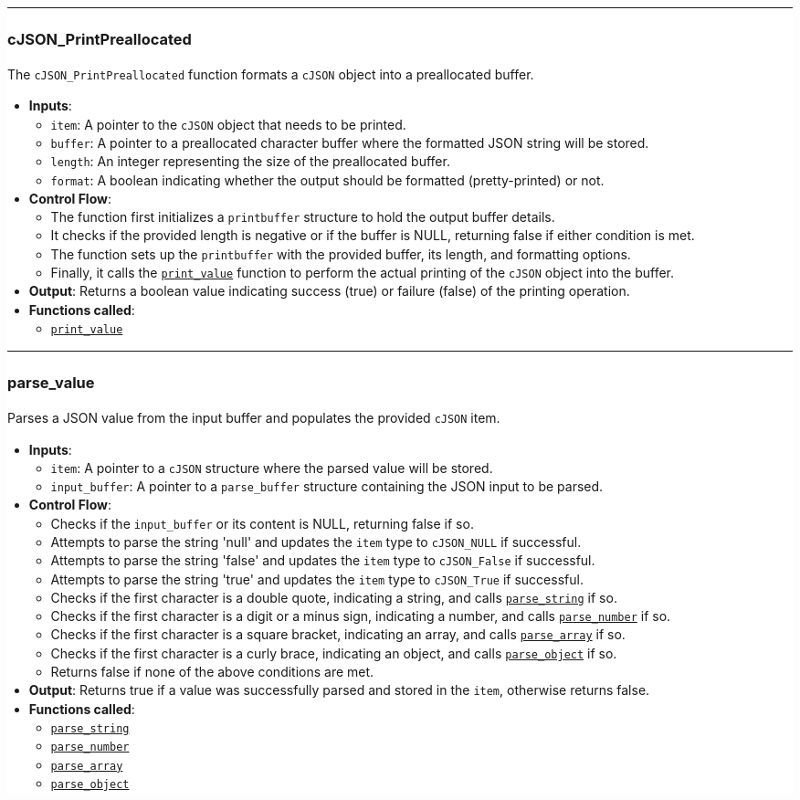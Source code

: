 
---
### cJSON\_PrintPreallocated
The `cJSON_PrintPreallocated` function formats a `cJSON` object into a preallocated buffer.
- **Inputs**:
    - `item`: A pointer to the `cJSON` object that needs to be printed.
    - `buffer`: A pointer to a preallocated character buffer where the formatted JSON string will be stored.
    - `length`: An integer representing the size of the preallocated buffer.
    - `format`: A boolean indicating whether the output should be formatted (pretty-printed) or not.
- **Control Flow**:
    - The function first initializes a `printbuffer` structure to hold the output buffer details.
    - It checks if the provided length is negative or if the buffer is NULL, returning false if either condition is met.
    - The function sets up the `printbuffer` with the provided buffer, its length, and formatting options.
    - Finally, it calls the [`print_value`](#print_value) function to perform the actual printing of the `cJSON` object into the buffer.
- **Output**: Returns a boolean value indicating success (true) or failure (false) of the printing operation.
- **Functions called**:
    - [`print_value`](#print_value)


---
### parse\_value
Parses a JSON value from the input buffer and populates the provided `cJSON` item.
- **Inputs**:
    - `item`: A pointer to a `cJSON` structure where the parsed value will be stored.
    - `input_buffer`: A pointer to a `parse_buffer` structure containing the JSON input to be parsed.
- **Control Flow**:
    - Checks if the `input_buffer` or its content is NULL, returning false if so.
    - Attempts to parse the string 'null' and updates the `item` type to `cJSON_NULL` if successful.
    - Attempts to parse the string 'false' and updates the `item` type to `cJSON_False` if successful.
    - Attempts to parse the string 'true' and updates the `item` type to `cJSON_True` if successful.
    - Checks if the first character is a double quote, indicating a string, and calls [`parse_string`](#parse_string) if so.
    - Checks if the first character is a digit or a minus sign, indicating a number, and calls [`parse_number`](#parse_number) if so.
    - Checks if the first character is a square bracket, indicating an array, and calls [`parse_array`](#parse_array) if so.
    - Checks if the first character is a curly brace, indicating an object, and calls [`parse_object`](#parse_object) if so.
    - Returns false if none of the above conditions are met.
- **Output**: Returns true if a value was successfully parsed and stored in the `item`, otherwise returns false.
- **Functions called**:
    - [`parse_string`](#parse_string)
    - [`parse_number`](#parse_number)
    - [`parse_array`](#parse_array)
    - [`parse_object`](#parse_object)
